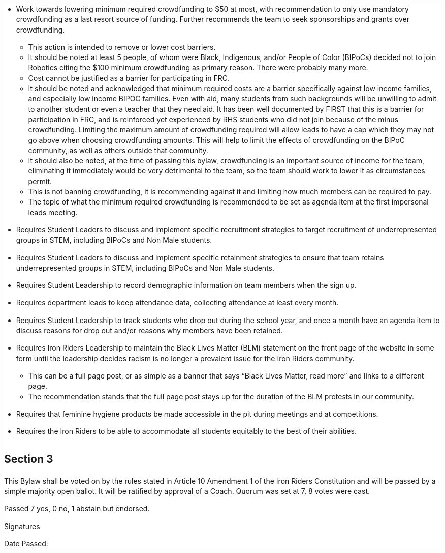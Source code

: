  - Work towards lowering  minimum required crowdfunding to $50 at most, with recommendation to only use mandatory crowdfunding as a last resort source of funding. Further recommends the team to seek sponsorships and grants over crowdfunding.
   - This action is intended to remove or lower cost barriers.
   - It should be noted at least 5 people, of whom were Black, Indigenous, and/or People of Color (BIPoCs) decided not to join Robotics citing the $100 minimum crowdfunding as primary reason. There were probably many more.
   - Cost cannot be justified as a barrier for participating in FRC.
   - It should be noted and acknowledged that minimum required costs are a barrier specifically against low income families, and especially low income BIPOC families. Even with aid, many students from such backgrounds will be unwilling to admit to another student or even a teacher that they need aid. It has been well documented by FIRST that this is a barrier for participation in FRC, and is reinforced yet experienced by RHS students who did not join because of the minus crowdfunding. Limiting the maximum amount of crowdfunding required will allow leads to have a cap which they may not go above when choosing crowdfunding amounts. This will help to limit the effects of crowdfunding on the BIPoC community, as well as others outside that community.
   - It should also be noted, at the time of passing this bylaw, crowdfunding is an important source of income for the team, eliminating it immediately would be very detrimental to the team, so the team should work to lower it as circumstances permit.
   - This is not banning crowdfunding, it is recommending against it and limiting how much members can be required to pay.
   - The topic of what the minimum required crowdfunding is recommended to be set as agenda item at the first impersonal leads meeting.

 - Requires Student Leaders to discuss and implement specific recruitment strategies to target recruitment of underrepresented groups in STEM, including BIPoCs and Non Male students. 

 - Requires Student Leaders to discuss and implement specific retainment strategies to ensure that team retains underrepresented groups in STEM, including BIPoCs and Non Male students. 

 - Requires Student Leadership to record demographic information on team members when the sign up.

 - Requires department leads to keep attendance data, collecting attendance at least every month.

 - Requires Student Leadership to track students who drop out during the school year, and once a month have an agenda item to discuss reasons for drop out and/or reasons why members have been retained.

 - Requires Iron Riders Leadership to maintain the Black Lives Matter (BLM) statement on the front page of the website in some form until the leadership decides racism is no longer a prevalent issue for the Iron Riders community.
   - This can be a full page post, or as simple as a banner that says “Black Lives Matter, read more” and links to a different page.
   - The recommendation stands that the full page post stays up for the duration of the BLM protests in our community.

 - Requires that feminine hygiene products be made accessible in the pit during meetings and at competitions.

 - Requires the Iron Riders to be able to accommodate all students equitably to the best of their abilities.

 ## Section 3
This Bylaw shall be voted on by the rules stated in Article 10 Amendment 1 of the Iron Riders Constitution and will be passed by a simple majority open ballot. It will be ratified by approval of a Coach. Quorum was set at 7, 8 votes were cast.

Passed 7 yes, 0 no, 1 abstain but endorsed.


Signatures

Date Passed:
